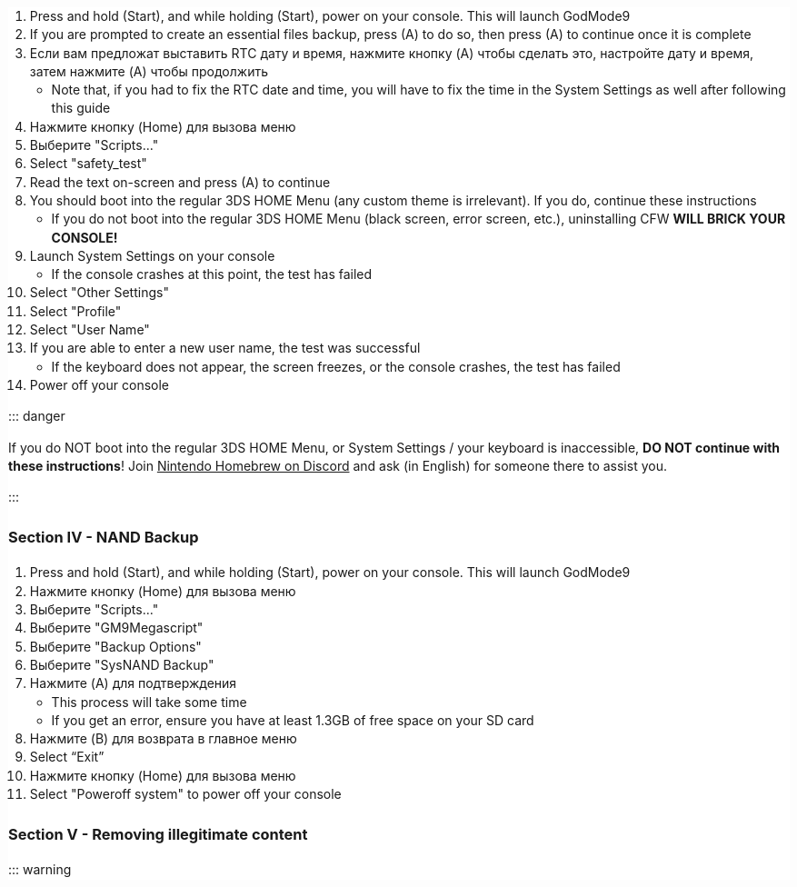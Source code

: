 1. Press and hold (Start), and while holding (Start), power on your console. This will launch GodMode9
2. If you are prompted to create an essential files backup, press (A) to do so, then press (A) to continue once it is complete
3. Если вам предложат выставить RTC дату и время, нажмите кнопку (A) чтобы сделать это, настройте дату и время, затем нажмите (A) чтобы продолжить
   - Note that, if you had to fix the RTC date and time, you will have to fix the time in the System Settings as well after following this guide
4. Нажмите кнопку (Home) для вызова меню
5. Выберите "Scripts..."
6. Select "safety_test"
7. Read the text on-screen and press (A) to continue
8. You should boot into the regular 3DS HOME Menu (any custom theme is irrelevant). If you do, continue these instructions
   - If you do not boot into the regular 3DS HOME Menu (black screen, error screen, etc.), uninstalling CFW **WILL BRICK YOUR CONSOLE!**
9. Launch System Settings on your console
   - If the console crashes at this point, the test has failed
10. Select "Other Settings"
11. Select "Profile"
12. Select "User Name"
13. If you are able to enter a new user name, the test was successful
    - If the keyboard does not appear, the screen freezes, or the console crashes, the test has failed
14. Power off your console

::: danger

If you do NOT boot into the regular 3DS HOME Menu, or System Settings / your keyboard is inaccessible, **DO NOT continue with these instructions**! Join [Nintendo Homebrew on Discord](https://discord.gg/MWxPgEp) and ask (in English) for someone there to assist you.

:::

### Section IV - NAND Backup

1. Press and hold (Start), and while holding (Start), power on your console. This will launch GodMode9
2. Нажмите кнопку (Home) для вызова меню
3. Выберите "Scripts..."
4. Выберите "GM9Megascript"
5. Выберите "Backup Options"
6. Выберите "SysNAND Backup"
7. Нажмите (A) для подтверждения
   - This process will take some time
   - If you get an error, ensure you have at least 1.3GB of free space on your SD card
8. Нажмите (B) для возврата в главное меню
9. Select “Exit”
10. Нажмите кнопку (Home) для вызова меню
11. Select "Poweroff system" to power off your console

### Section V - Removing illegitimate content

::: warning
